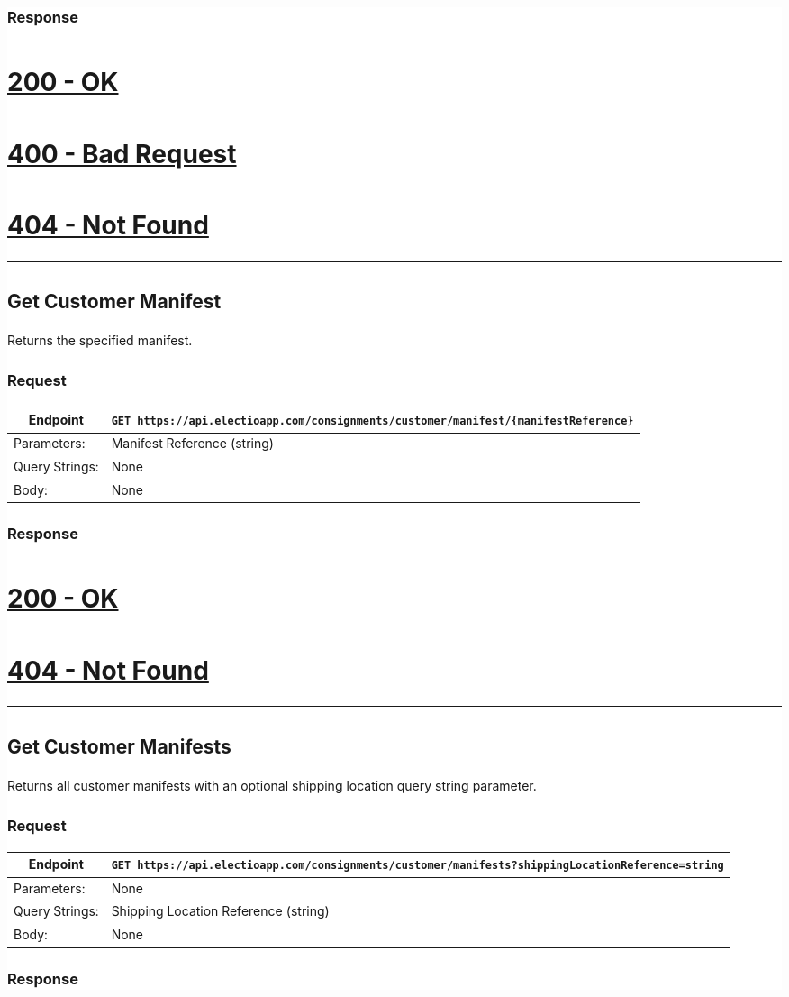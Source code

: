 ### Response

# [200 - OK](#tab/get-consignments-references-200)
# [400 - Bad Request](#tab/get-consignments-references-400)
# [404 - Not Found](#tab/get-consignments-references-404)
---

## Get Customer Manifest

Returns the specified manifest.

### Request

| Endpoint | `GET https://api.electioapp.com/consignments/customer/manifest/{manifestReference}` |
|---|---|
| Parameters: | Manifest Reference (string) |
| Query Strings: | None | 
| Body: | None | 

### Response

# [200 - OK](#tab/get-customer-manifest-200)
# [404 - Not Found](#tab/get-customer-manifest-404)
---

## Get Customer Manifests

Returns all customer manifests with an optional shipping location query string parameter.

### Request

| Endpoint | `GET https://api.electioapp.com/consignments/customer/manifests?shippingLocationReference=string` |
|---|---|
| Parameters: | None |
| Query Strings: | Shipping Location Reference (string) | 
| Body: | None | 

### Response
